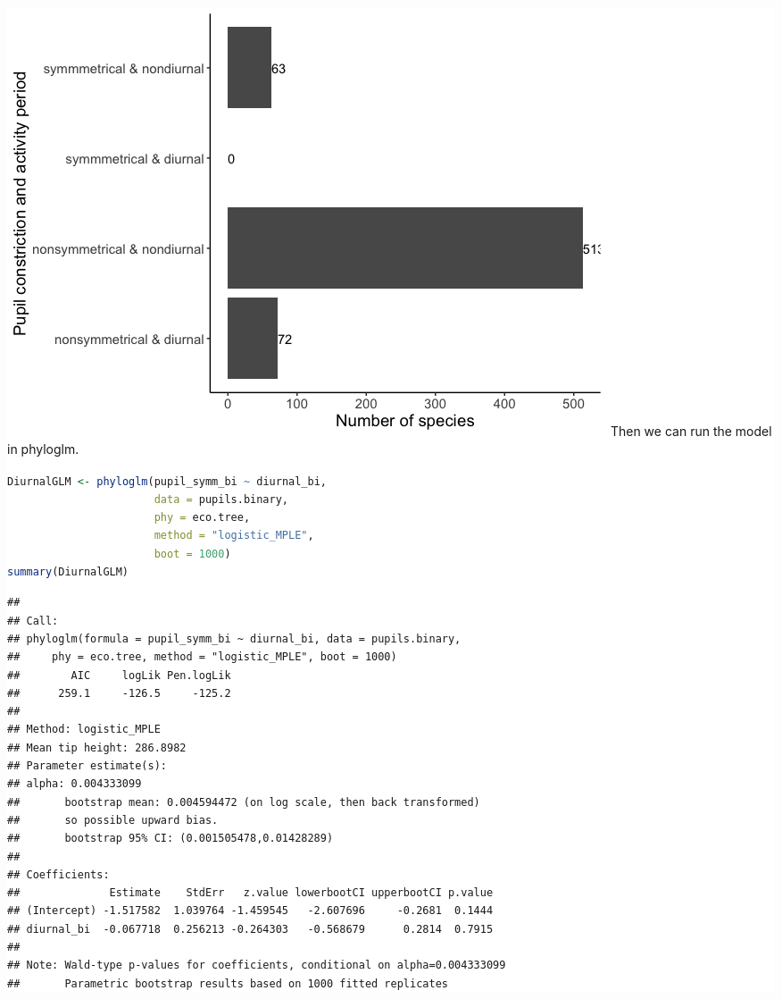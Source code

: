 ![](4-pupil_associations_files/figure-html/unnamed-chunk-6-1.png)
Then we can run the model in phyloglm. 


```r
DiurnalGLM <- phyloglm(pupil_symm_bi ~ diurnal_bi, 
                       data = pupils.binary, 
                       phy = eco.tree, 
                       method = "logistic_MPLE", 
                       boot = 1000)
summary(DiurnalGLM)
```

```
## 
## Call:
## phyloglm(formula = pupil_symm_bi ~ diurnal_bi, data = pupils.binary, 
##     phy = eco.tree, method = "logistic_MPLE", boot = 1000)
##        AIC     logLik Pen.logLik 
##      259.1     -126.5     -125.2 
## 
## Method: logistic_MPLE
## Mean tip height: 286.8982
## Parameter estimate(s):
## alpha: 0.004333099 
##       bootstrap mean: 0.004594472 (on log scale, then back transformed)
##       so possible upward bias.
##       bootstrap 95% CI: (0.001505478,0.01428289)
## 
## Coefficients:
##              Estimate    StdErr   z.value lowerbootCI upperbootCI p.value
## (Intercept) -1.517582  1.039764 -1.459545   -2.607696     -0.2681  0.1444
## diurnal_bi  -0.067718  0.256213 -0.264303   -0.568679      0.2814  0.7915
## 
## Note: Wald-type p-values for coefficients, conditional on alpha=0.004333099
##       Parametric bootstrap results based on 1000 fitted replicates
```
